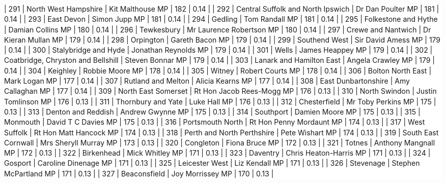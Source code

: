 | 291 | North West Hampshire | Kit Malthouse MP | 182 | 0.14 |
| 292 | Central Suffolk and North Ipswich | Dr Dan Poulter MP | 181 | 0.14 |
| 293 | East Devon | Simon Jupp MP | 181 | 0.14 |
| 294 | Gedling | Tom Randall MP | 181 | 0.14 |
| 295 | Folkestone and Hythe | Damian Collins MP | 180 | 0.14 |
| 296 | Tewkesbury | Mr Laurence Robertson MP | 180 | 0.14 |
| 297 | Crewe and Nantwich | Dr Kieran Mullan MP | 179 | 0.14 |
| 298 | Orpington | Gareth Bacon MP | 179 | 0.14 |
| 299 | Southend West | Sir David Amess MP | 179 | 0.14 |
| 300 | Stalybridge and Hyde | Jonathan Reynolds MP | 179 | 0.14 |
| 301 | Wells | James Heappey MP | 179 | 0.14 |
| 302 | Coatbridge, Chryston and Bellshill | Steven Bonnar MP | 179 | 0.14 |
| 303 | Lanark and Hamilton East | Angela Crawley MP | 179 | 0.14 |
| 304 | Keighley | Robbie Moore MP | 178 | 0.14 |
| 305 | Witney | Robert Courts MP | 178 | 0.14 |
| 306 | Bolton North East | Mark Logan MP | 177 | 0.14 |
| 307 | Rutland and Melton | Alicia Kearns MP | 177 | 0.14 |
| 308 | East Dunbartonshire | Amy Callaghan MP | 177 | 0.14 |
| 309 | North East Somerset | Rt Hon Jacob Rees-Mogg MP | 176 | 0.13 |
| 310 | North Swindon | Justin Tomlinson MP | 176 | 0.13 |
| 311 | Thornbury and Yate | Luke Hall MP | 176 | 0.13 |
| 312 | Chesterfield | Mr Toby Perkins MP | 175 | 0.13 |
| 313 | Denton and Reddish | Andrew Gwynne MP | 175 | 0.13 |
| 314 | Southport | Damien Moore MP | 175 | 0.13 |
| 315 | Monmouth | David T C Davies MP | 175 | 0.13 |
| 316 | Portsmouth North | Rt Hon Penny Mordaunt MP | 174 | 0.13 |
| 317 | West Suffolk | Rt Hon Matt Hancock MP | 174 | 0.13 |
| 318 | Perth and North Perthshire | Pete Wishart MP | 174 | 0.13 |
| 319 | South East Cornwall | Mrs Sheryll Murray MP | 173 | 0.13 |
| 320 | Congleton | Fiona Bruce MP | 172 | 0.13 |
| 321 | Totnes | Anthony Mangnall MP | 172 | 0.13 |
| 322 | Birkenhead | Mick Whitley MP | 171 | 0.13 |
| 323 | Daventry | Chris Heaton-Harris MP | 171 | 0.13 |
| 324 | Gosport | Caroline Dinenage MP | 171 | 0.13 |
| 325 | Leicester West | Liz Kendall MP | 171 | 0.13 |
| 326 | Stevenage | Stephen McPartland MP | 171 | 0.13 |
| 327 | Beaconsfield | Joy Morrissey MP | 170 | 0.13 |